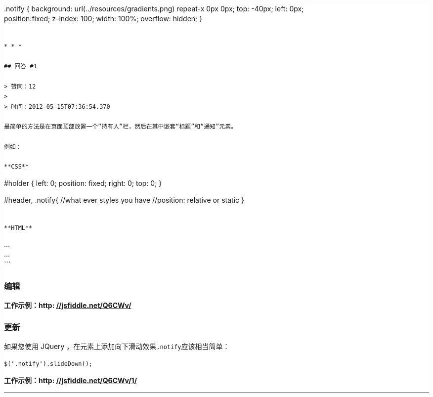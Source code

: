 .notify {
    background: url(../resources/gradients.png) 
    repeat-x 0px 0px; 
    top: -40px; 
    left: 0px;  
    position:fixed; 
    z-index: 100; 
    width: 100%; 
    overflow: hidden;
} 
```

* * *

## 回答 #1

> 赞同：12
> 
> 时间：2012-05-15T07:36:54.370

最简单的方法是在页面顶部放置一个“持有人”栏，然后在其中嵌套“标题”和“通知”元素。

例如：

**CSS**

```
#holder {
    left: 0;
    position: fixed;
    right: 0;
    top: 0;
}

#header, .notify{
    //what ever styles you have
    //position: relative or static
} 
```

**HTML**

```
<div id="holder">
    <div id="header">...</div>
    <div class="notify">...</div>
</div> 
```

### 编辑

**工作示例：http: [//jsfiddle.net/Q6CWv/](http://jsfiddle.net/Q6CWv/)**

### 更新

如果您使用 JQuery ，在元素上添加向下滑动效果`.notify`应该相当简单：

```
$('.notify').slideDown(); 
```

**工作示例：http: [//jsfiddle.net/Q6CWv/1/](http://jsfiddle.net/Q6CWv/1/)**

* * *

```